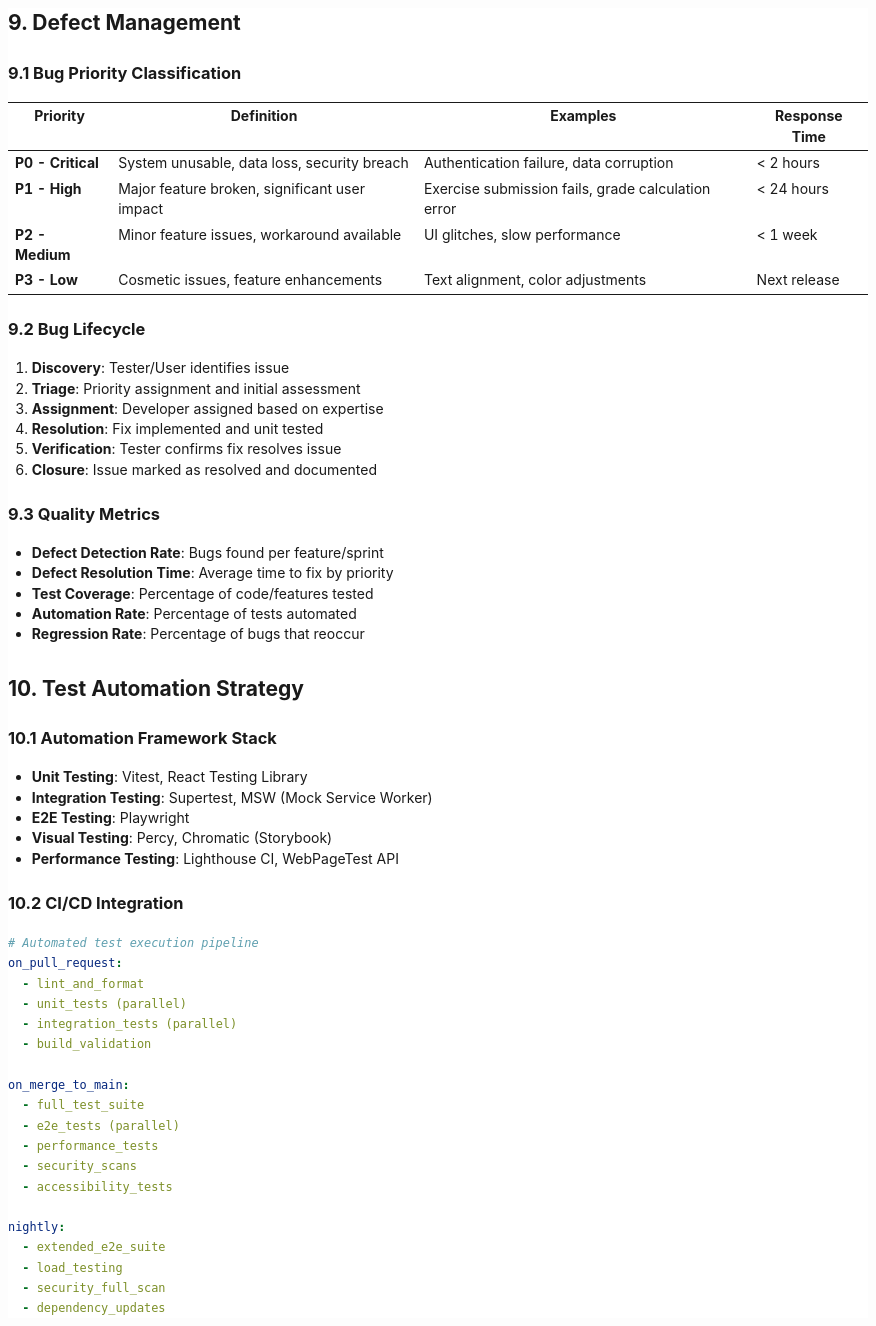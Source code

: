 ## 9. Defect Management

### 9.1 Bug Priority Classification

| Priority          | Definition                                    | Examples                                           | Response Time |
| ----------------- | --------------------------------------------- | -------------------------------------------------- | ------------- |
| **P0 - Critical** | System unusable, data loss, security breach   | Authentication failure, data corruption            | < 2 hours     |
| **P1 - High**     | Major feature broken, significant user impact | Exercise submission fails, grade calculation error | < 24 hours    |
| **P2 - Medium**   | Minor feature issues, workaround available    | UI glitches, slow performance                      | < 1 week      |
| **P3 - Low**      | Cosmetic issues, feature enhancements         | Text alignment, color adjustments                  | Next release  |

### 9.2 Bug Lifecycle

1. **Discovery**: Tester/User identifies issue
2. **Triage**: Priority assignment and initial assessment
3. **Assignment**: Developer assigned based on expertise
4. **Resolution**: Fix implemented and unit tested
5. **Verification**: Tester confirms fix resolves issue
6. **Closure**: Issue marked as resolved and documented

### 9.3 Quality Metrics

- **Defect Detection Rate**: Bugs found per feature/sprint
- **Defect Resolution Time**: Average time to fix by priority
- **Test Coverage**: Percentage of code/features tested
- **Automation Rate**: Percentage of tests automated
- **Regression Rate**: Percentage of bugs that reoccur

## 10. Test Automation Strategy

### 10.1 Automation Framework Stack

- **Unit Testing**: Vitest, React Testing Library
- **Integration Testing**: Supertest, MSW (Mock Service Worker)
- **E2E Testing**: Playwright
- **Visual Testing**: Percy, Chromatic (Storybook)
- **Performance Testing**: Lighthouse CI, WebPageTest API

### 10.2 CI/CD Integration

```yaml
# Automated test execution pipeline
on_pull_request:
  - lint_and_format
  - unit_tests (parallel)
  - integration_tests (parallel)
  - build_validation

on_merge_to_main:
  - full_test_suite
  - e2e_tests (parallel)
  - performance_tests
  - security_scans
  - accessibility_tests

nightly:
  - extended_e2e_suite
  - load_testing
  - security_full_scan
  - dependency_updates
```